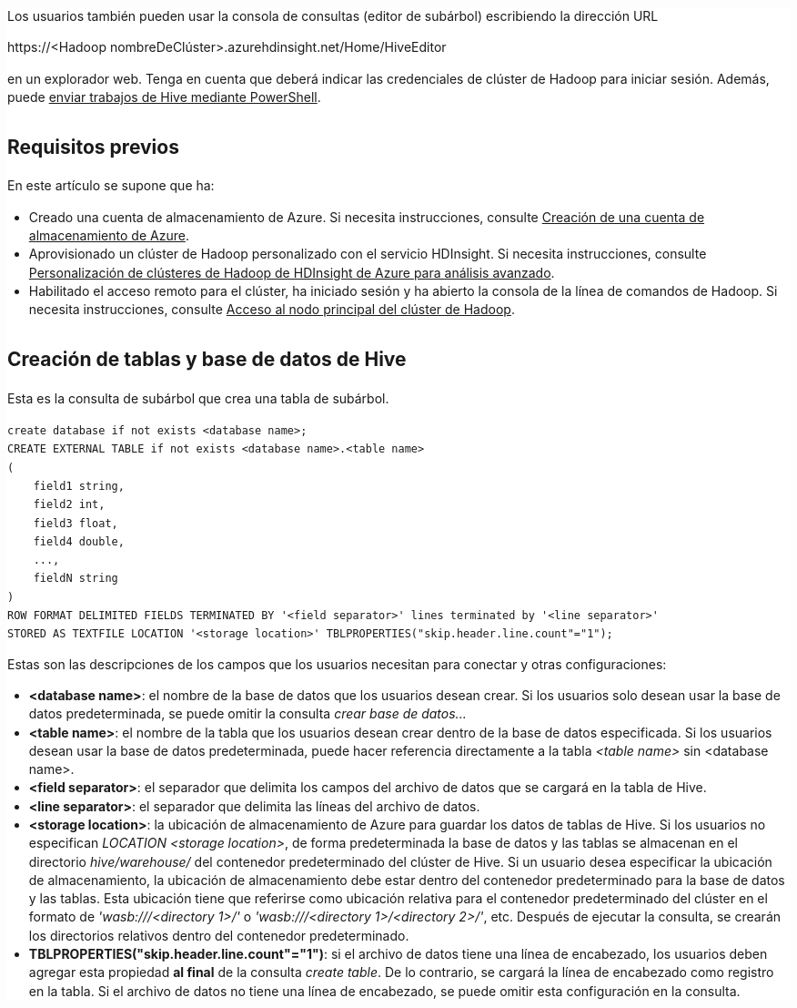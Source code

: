 Los usuarios también pueden usar la consola de consultas (editor de subárbol) escribiendo la dirección URL

https://&#60;Hadoop nombreDeClúster>.azurehdinsight.net/Home/HiveEditor

en un explorador web. Tenga en cuenta que deberá indicar las credenciales de clúster de Hadoop para iniciar sesión. Además, puede [enviar trabajos de Hive mediante PowerShell](../hdinsight/hdinsight-submit-hadoop-jobs-programmatically.md#hive-powershell).

## Requisitos previos
En este artículo se supone que ha:
 
* Creado una cuenta de almacenamiento de Azure. Si necesita instrucciones, consulte [Creación de una cuenta de almacenamiento de Azure](../hdinsight-get-started.md#storage). 
* Aprovisionado un clúster de Hadoop personalizado con el servicio HDInsight. Si necesita instrucciones, consulte [Personalización de clústeres de Hadoop de HDInsight de Azure para análisis avanzado](machine-learning-data-science-customize-hadoop-cluster.md).
* Habilitado el acceso remoto para el clúster, ha iniciado sesión y ha abierto la consola de la línea de comandos de Hadoop. Si necesita instrucciones, consulte [Acceso al nodo principal del clúster de Hadoop](machine-learning-data-science-customize-hadoop-cluster.md#headnode). 


## <a name="create-tables"></a> Creación de tablas y base de datos de Hive
Esta es la consulta de subárbol que crea una tabla de subárbol.

    create database if not exists <database name>;
	CREATE EXTERNAL TABLE if not exists <database name>.<table name>
	(
		field1 string, 
		field2 int, 
		field3 float, 
		field4 double, 
		...,
		fieldN string
	) 
	ROW FORMAT DELIMITED FIELDS TERMINATED BY '<field separator>' lines terminated by '<line separator>' 
	STORED AS TEXTFILE LOCATION '<storage location>' TBLPROPERTIES("skip.header.line.count"="1");

Estas son las descripciones de los campos que los usuarios necesitan para conectar y otras configuraciones:

- **&#60;database name>**: el nombre de la base de datos que los usuarios desean crear. Si los usuarios solo desean usar la base de datos predeterminada, se puede omitir la consulta *crear base de datos...* 
- **&#60;table name>**: el nombre de la tabla que los usuarios desean crear dentro de la base de datos especificada. Si los usuarios desean usar la base de datos predeterminada, puede hacer referencia directamente a la tabla *&#60;table name>* sin &#60;database name>.
- **&#60;field separator>**: el separador que delimita los campos del archivo de datos que se cargará en la tabla de Hive. 
- **&#60;line separator>**: el separador que delimita las líneas del archivo de datos. 
- **&#60;storage location>**: la ubicación de almacenamiento de Azure para guardar los datos de tablas de Hive. Si los usuarios no especifican *LOCATION &#60;storage location>*, de forma predeterminada la base de datos y las tablas se almacenan en el directorio *hive/warehouse/* del contenedor predeterminado del clúster de Hive. Si un usuario desea especificar la ubicación de almacenamiento, la ubicación de almacenamiento debe estar dentro del contenedor predeterminado para la base de datos y las tablas. Esta ubicación tiene que referirse como ubicación relativa para el contenedor predeterminado del clúster en el formato de *'wasb:///&#60;directory 1>/'* o *'wasb:///&#60;directory 1>/&#60;directory 2>/'*, etc. Después de ejecutar la consulta, se crearán los directorios relativos dentro del contenedor predeterminado. 
- **TBLPROPERTIES("skip.header.line.count"="1")**: si el archivo de datos tiene una línea de encabezado, los usuarios deben agregar esta propiedad **al final** de la consulta *create table*. De lo contrario, se cargará la línea de encabezado como registro en la tabla. Si el archivo de datos no tiene una línea de encabezado, se puede omitir esta configuración en la consulta. 
